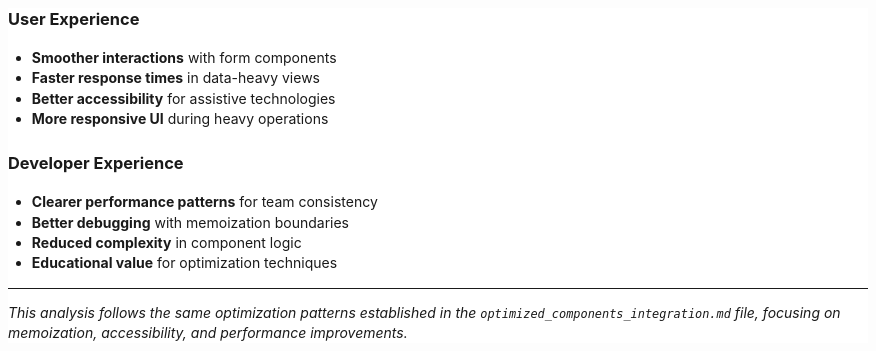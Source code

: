 ### User Experience
- **Smoother interactions** with form components
- **Faster response times** in data-heavy views
- **Better accessibility** for assistive technologies
- **More responsive UI** during heavy operations

### Developer Experience
- **Clearer performance patterns** for team consistency
- **Better debugging** with memoization boundaries
- **Reduced complexity** in component logic
- **Educational value** for optimization techniques

---

*This analysis follows the same optimization patterns established in the `optimized_components_integration.md` file, focusing on memoization, accessibility, and performance improvements.*
